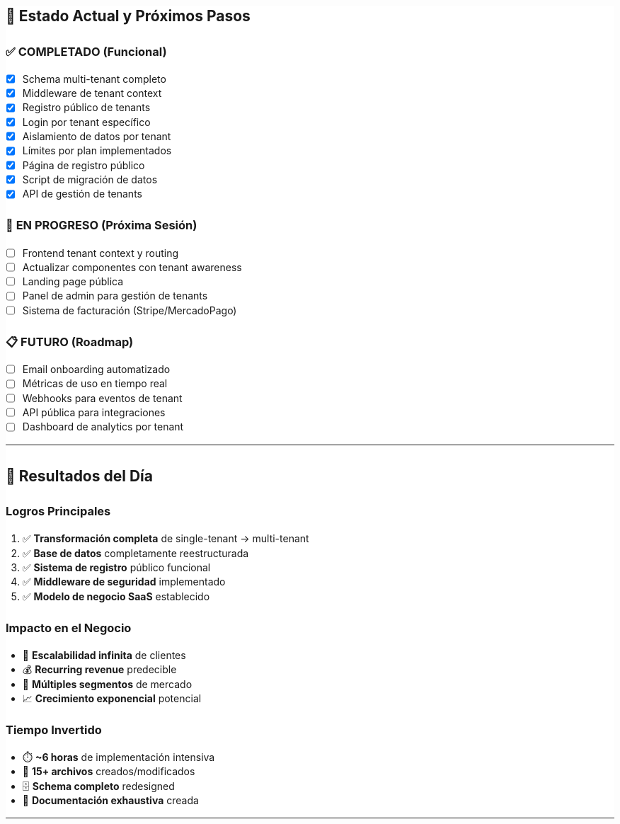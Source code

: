 
## 🚦 **Estado Actual y Próximos Pasos**

### ✅ **COMPLETADO (Funcional)**
- [x] Schema multi-tenant completo
- [x] Middleware de tenant context
- [x] Registro público de tenants
- [x] Login por tenant específico
- [x] Aislamiento de datos por tenant
- [x] Límites por plan implementados
- [x] Página de registro público
- [x] Script de migración de datos
- [x] API de gestión de tenants

### 🚧 **EN PROGRESO (Próxima Sesión)**
- [ ] Frontend tenant context y routing
- [ ] Actualizar componentes con tenant awareness
- [ ] Landing page pública
- [ ] Panel de admin para gestión de tenants
- [ ] Sistema de facturación (Stripe/MercadoPago)

### 📋 **FUTURO (Roadmap)**
- [ ] Email onboarding automatizado
- [ ] Métricas de uso en tiempo real
- [ ] Webhooks para eventos de tenant
- [ ] API pública para integraciones
- [ ] Dashboard de analytics por tenant

---

## 🎯 **Resultados del Día**

### **Logros Principales**
1. ✅ **Transformación completa** de single-tenant → multi-tenant
2. ✅ **Base de datos** completamente reestructurada
3. ✅ **Sistema de registro** público funcional
4. ✅ **Middleware de seguridad** implementado
5. ✅ **Modelo de negocio SaaS** establecido

### **Impacto en el Negocio**
- 🚀 **Escalabilidad infinita** de clientes
- 💰 **Recurring revenue** predecible
- 🎯 **Múltiples segmentos** de mercado
- 📈 **Crecimiento exponencial** potencial

### **Tiempo Invertido**
- ⏱️ **~6 horas** de implementación intensiva
- 📁 **15+ archivos** creados/modificados
- 🗄️ **Schema completo** redesigned
- 📝 **Documentación exhaustiva** creada

---